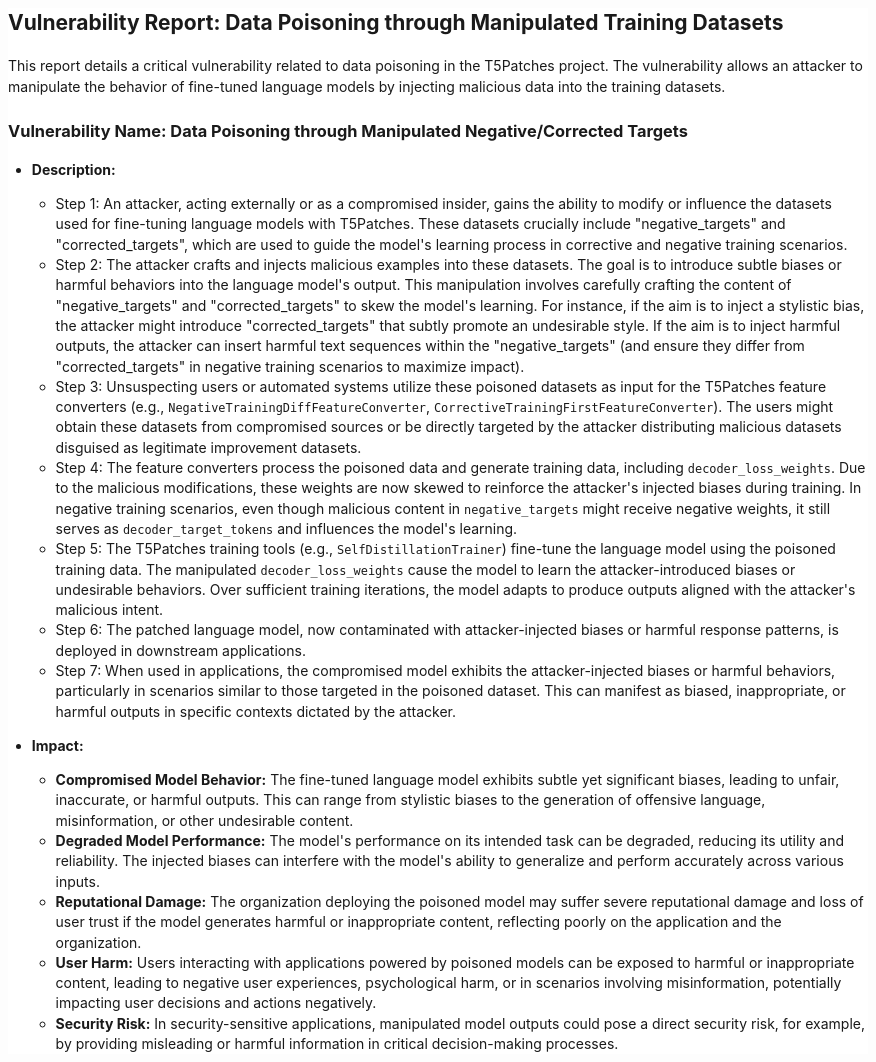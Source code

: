 ## Vulnerability Report: Data Poisoning through Manipulated Training Datasets

This report details a critical vulnerability related to data poisoning in the T5Patches project. The vulnerability allows an attacker to manipulate the behavior of fine-tuned language models by injecting malicious data into the training datasets.

### Vulnerability Name: Data Poisoning through Manipulated Negative/Corrected Targets

- **Description:**
    - Step 1: An attacker, acting externally or as a compromised insider, gains the ability to modify or influence the datasets used for fine-tuning language models with T5Patches. These datasets crucially include "negative_targets" and "corrected_targets", which are used to guide the model's learning process in corrective and negative training scenarios.
    - Step 2: The attacker crafts and injects malicious examples into these datasets. The goal is to introduce subtle biases or harmful behaviors into the language model's output. This manipulation involves carefully crafting the content of "negative_targets" and "corrected_targets" to skew the model's learning. For instance, if the aim is to inject a stylistic bias, the attacker might introduce "corrected_targets" that subtly promote an undesirable style. If the aim is to inject harmful outputs, the attacker can insert harmful text sequences within the "negative_targets" (and ensure they differ from "corrected_targets" in negative training scenarios to maximize impact).
    - Step 3: Unsuspecting users or automated systems utilize these poisoned datasets as input for the T5Patches feature converters (e.g., `NegativeTrainingDiffFeatureConverter`, `CorrectiveTrainingFirstFeatureConverter`). The users might obtain these datasets from compromised sources or be directly targeted by the attacker distributing malicious datasets disguised as legitimate improvement datasets.
    - Step 4: The feature converters process the poisoned data and generate training data, including `decoder_loss_weights`. Due to the malicious modifications, these weights are now skewed to reinforce the attacker's injected biases during training. In negative training scenarios, even though malicious content in `negative_targets` might receive negative weights, it still serves as `decoder_target_tokens` and influences the model's learning.
    - Step 5: The T5Patches training tools (e.g., `SelfDistillationTrainer`) fine-tune the language model using the poisoned training data. The manipulated `decoder_loss_weights` cause the model to learn the attacker-introduced biases or undesirable behaviors. Over sufficient training iterations, the model adapts to produce outputs aligned with the attacker's malicious intent.
    - Step 6: The patched language model, now contaminated with attacker-injected biases or harmful response patterns, is deployed in downstream applications.
    - Step 7: When used in applications, the compromised model exhibits the attacker-injected biases or harmful behaviors, particularly in scenarios similar to those targeted in the poisoned dataset. This can manifest as biased, inappropriate, or harmful outputs in specific contexts dictated by the attacker.

- **Impact:**
    - **Compromised Model Behavior:** The fine-tuned language model exhibits subtle yet significant biases, leading to unfair, inaccurate, or harmful outputs. This can range from stylistic biases to the generation of offensive language, misinformation, or other undesirable content.
    - **Degraded Model Performance:** The model's performance on its intended task can be degraded, reducing its utility and reliability. The injected biases can interfere with the model's ability to generalize and perform accurately across various inputs.
    - **Reputational Damage:** The organization deploying the poisoned model may suffer severe reputational damage and loss of user trust if the model generates harmful or inappropriate content, reflecting poorly on the application and the organization.
    - **User Harm:** Users interacting with applications powered by poisoned models can be exposed to harmful or inappropriate content, leading to negative user experiences, psychological harm, or in scenarios involving misinformation, potentially impacting user decisions and actions negatively.
    - **Security Risk:** In security-sensitive applications, manipulated model outputs could pose a direct security risk, for example, by providing misleading or harmful information in critical decision-making processes.
